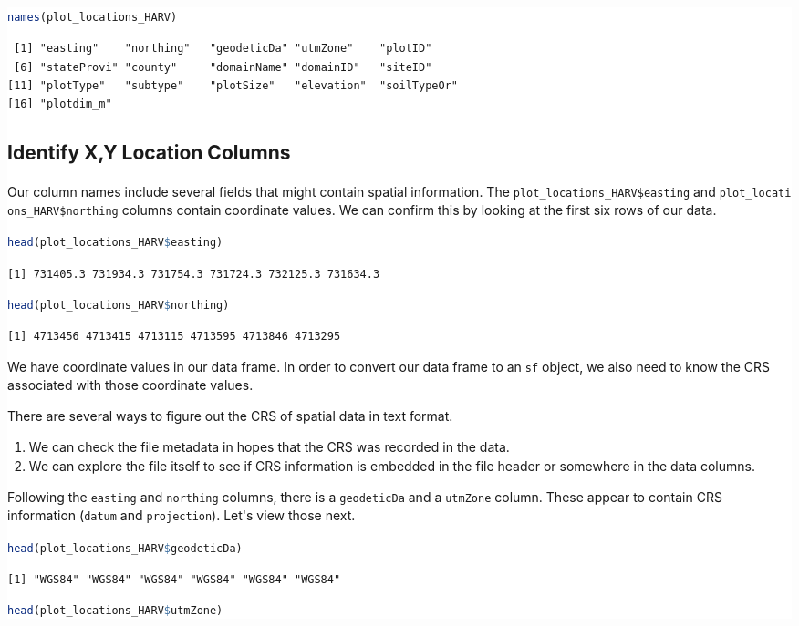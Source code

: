 
```r
names(plot_locations_HARV)
```

```{.output}
 [1] "easting"    "northing"   "geodeticDa" "utmZone"    "plotID"    
 [6] "stateProvi" "county"     "domainName" "domainID"   "siteID"    
[11] "plotType"   "subtype"    "plotSize"   "elevation"  "soilTypeOr"
[16] "plotdim_m" 
```

## Identify X,Y Location Columns

Our column names include several fields that might contain spatial information.
The `plot_locations_HARV$easting` and `plot_locations_HARV$northing` columns
contain coordinate values. We can confirm this by looking at the first six rows
of our data.


```r
head(plot_locations_HARV$easting)
```

```{.output}
[1] 731405.3 731934.3 731754.3 731724.3 732125.3 731634.3
```

```r
head(plot_locations_HARV$northing)
```

```{.output}
[1] 4713456 4713415 4713115 4713595 4713846 4713295
```

We have coordinate values in our data frame. In order to convert our data frame
to an `sf` object, we also need to know the CRS associated with those
coordinate values.

There are several ways to figure out the CRS of spatial data in text format.

1. We can check the file metadata in hopes that the CRS was recorded in the
  data.
2. We can explore the file itself to see if CRS information is embedded in the
  file header or somewhere in the data columns.

Following the `easting` and `northing` columns, there is a `geodeticDa` and a
`utmZone` column. These appear to contain CRS information (`datum` and
`projection`). Let's view those next.


```r
head(plot_locations_HARV$geodeticDa)
```

```{.output}
[1] "WGS84" "WGS84" "WGS84" "WGS84" "WGS84" "WGS84"
```

```r
head(plot_locations_HARV$utmZone)
```
